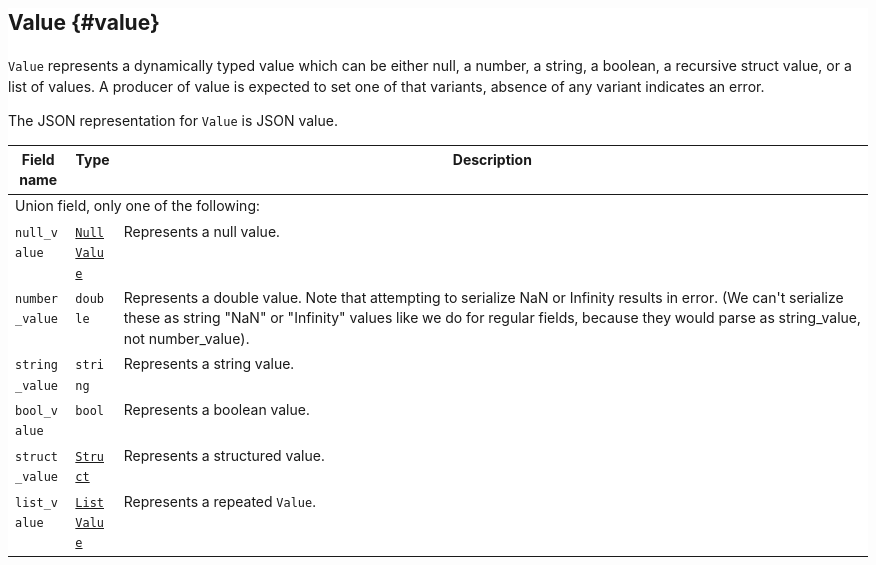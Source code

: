   </tbody>
</table>

## Value {#value}

`Value` represents a dynamically typed value which can be either null, a number,
a string, a boolean, a recursive struct value, or a list of values. A producer
of value is expected to set one of that variants, absence of any variant
indicates an error.

The JSON representation for `Value` is JSON value.

<table>
  <thead>
    <tr>
      <th>Field name</th>
      <th>Type</th>
      <th>Description</th>
    </tr>
  </thead>
  <tbody>
    <tr>
      <td colspan="3">Union field, only one of the following:</td>
    </tr>
    <tr>
      <td><code>null_value</code></td>
      <td>
        <code><a href="#null-value">NullValue</a></code>
      </td>
      <td>Represents a null value.</td>
    </tr>
    <tr>
      <td><code>number_value</code></td>
      <td><code>double</code></td>
      <td>
        Represents a double value. Note that attempting to serialize NaN or
        Infinity results in error. (We can't serialize these as string "NaN" or
        "Infinity" values like we do for regular fields, because they would
        parse as string_value, not number_value).
      </td>
    </tr>
    <tr>
      <td><code>string_value</code></td>
      <td><code>string</code></td>
      <td>Represents a string value.</td>
    </tr>
    <tr>
      <td><code>bool_value</code></td>
      <td><code>bool</code></td>
      <td>Represents a boolean value.</td>
    </tr>
    <tr>
      <td><code>struct_value</code></td>
      <td>
        <code><a href="#struct">Struct</a></code>
      </td>
      <td>Represents a structured value.</td>
    </tr>
    <tr>
      <td><code>list_value</code></td>
      <td>
        <code><a href="#list-value">ListValue</a></code>
      </td>
      <td>Represents a repeated <code>Value</code>.</td>